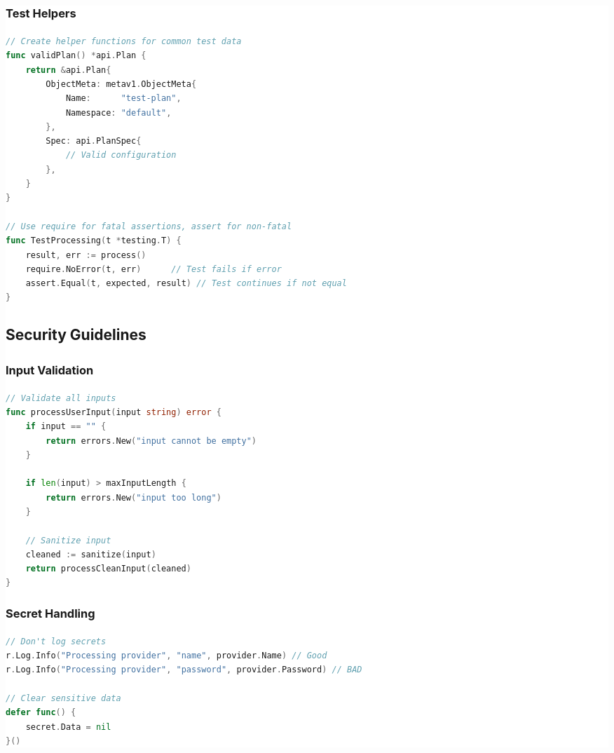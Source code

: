 ### Test Helpers
```go
// Create helper functions for common test data
func validPlan() *api.Plan {
    return &api.Plan{
        ObjectMeta: metav1.ObjectMeta{
            Name:      "test-plan",
            Namespace: "default",
        },
        Spec: api.PlanSpec{
            // Valid configuration
        },
    }
}

// Use require for fatal assertions, assert for non-fatal
func TestProcessing(t *testing.T) {
    result, err := process()
    require.NoError(t, err)      // Test fails if error
    assert.Equal(t, expected, result) // Test continues if not equal
}
```

## Security Guidelines

### Input Validation
```go
// Validate all inputs
func processUserInput(input string) error {
    if input == "" {
        return errors.New("input cannot be empty")
    }
    
    if len(input) > maxInputLength {
        return errors.New("input too long")
    }
    
    // Sanitize input
    cleaned := sanitize(input)
    return processCleanInput(cleaned)
}
```

### Secret Handling
```go
// Don't log secrets
r.Log.Info("Processing provider", "name", provider.Name) // Good
r.Log.Info("Processing provider", "password", provider.Password) // BAD

// Clear sensitive data
defer func() {
    secret.Data = nil
}()
```
